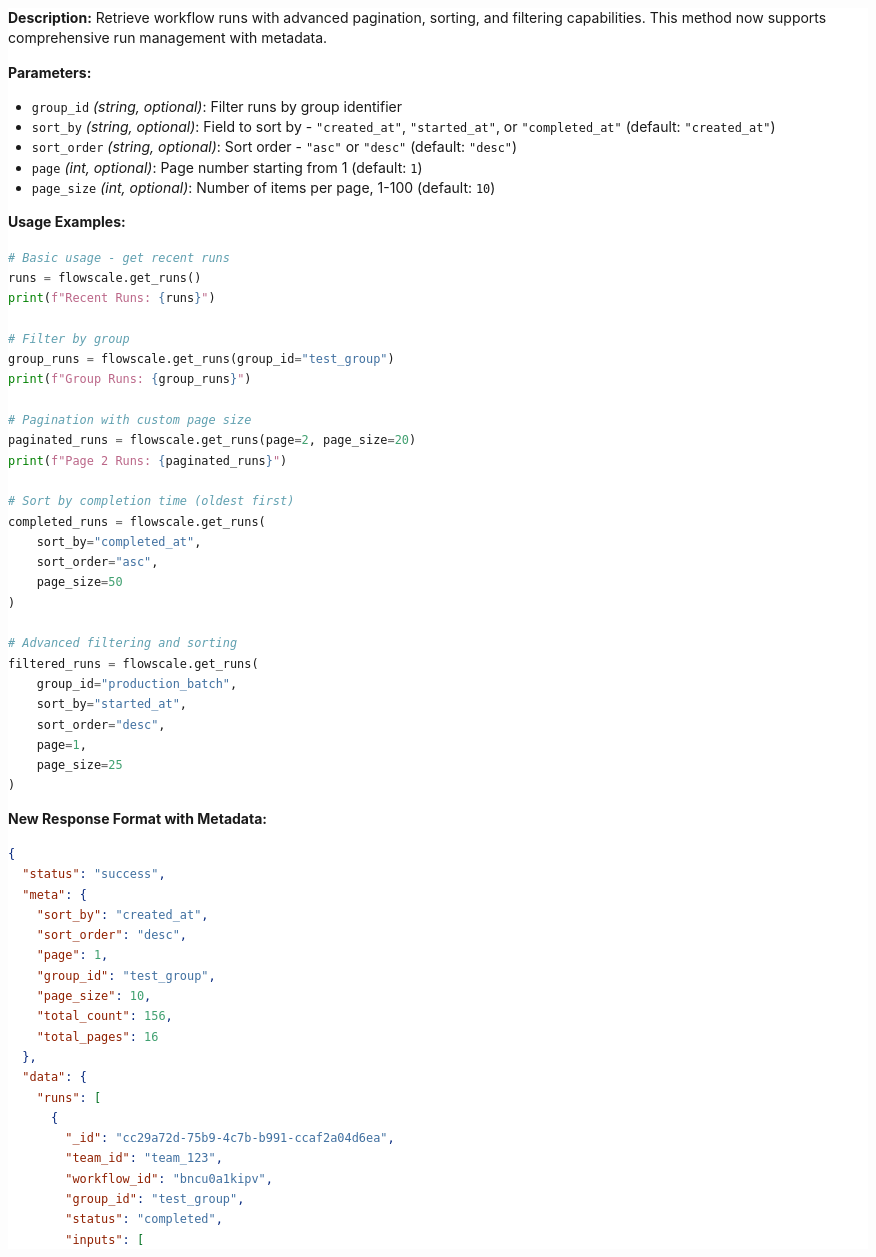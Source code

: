 **Description:**
Retrieve workflow runs with advanced pagination, sorting, and filtering capabilities. This method now supports comprehensive run management with metadata.

**Parameters:**
- `group_id` *(string, optional)*: Filter runs by group identifier
- `sort_by` *(string, optional)*: Field to sort by - `"created_at"`, `"started_at"`, or `"completed_at"` (default: `"created_at"`)
- `sort_order` *(string, optional)*: Sort order - `"asc"` or `"desc"` (default: `"desc"`)
- `page` *(int, optional)*: Page number starting from 1 (default: `1`)
- `page_size` *(int, optional)*: Number of items per page, 1-100 (default: `10`)

**Usage Examples:**

```python
# Basic usage - get recent runs
runs = flowscale.get_runs()
print(f"Recent Runs: {runs}")

# Filter by group
group_runs = flowscale.get_runs(group_id="test_group")
print(f"Group Runs: {group_runs}")

# Pagination with custom page size
paginated_runs = flowscale.get_runs(page=2, page_size=20)
print(f"Page 2 Runs: {paginated_runs}")

# Sort by completion time (oldest first)
completed_runs = flowscale.get_runs(
    sort_by="completed_at", 
    sort_order="asc",
    page_size=50
)

# Advanced filtering and sorting
filtered_runs = flowscale.get_runs(
    group_id="production_batch",
    sort_by="started_at",
    sort_order="desc",
    page=1,
    page_size=25
)
```

**New Response Format with Metadata:**
```json
{
  "status": "success",
  "meta": {
    "sort_by": "created_at",
    "sort_order": "desc",
    "page": 1,
    "group_id": "test_group",
    "page_size": 10,
    "total_count": 156,
    "total_pages": 16
  },
  "data": {
    "runs": [
      {
        "_id": "cc29a72d-75b9-4c7b-b991-ccaf2a04d6ea",
        "team_id": "team_123",
        "workflow_id": "bncu0a1kipv",
        "group_id": "test_group",
        "status": "completed",
        "inputs": [
```